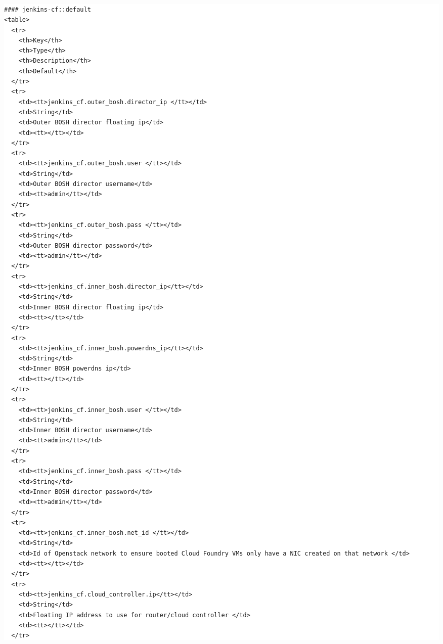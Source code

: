 ```
#### jenkins-cf::default
<table>
  <tr>
    <th>Key</th>
    <th>Type</th>
    <th>Description</th>
    <th>Default</th>
  </tr>
  <tr>
    <td><tt>jenkins_cf.outer_bosh.director_ip </tt></td>
    <td>String</td>
    <td>Outer BOSH director floating ip</td>
    <td><tt></tt></td>
  </tr>
  <tr>
    <td><tt>jenkins_cf.outer_bosh.user </tt></td>
    <td>String</td>
    <td>Outer BOSH director username</td>
    <td><tt>admin</tt></td>
  </tr>
  <tr>
    <td><tt>jenkins_cf.outer_bosh.pass </tt></td>
    <td>String</td>
    <td>Outer BOSH director password</td>
    <td><tt>admin</tt></td>
  </tr>
  <tr>
    <td><tt>jenkins_cf.inner_bosh.director_ip</tt></td>
    <td>String</td>
    <td>Inner BOSH director floating ip</td>
    <td><tt></tt></td>
  </tr>
  <tr>
    <td><tt>jenkins_cf.inner_bosh.powerdns_ip</tt></td>
    <td>String</td>
    <td>Inner BOSH powerdns ip</td>
    <td><tt></tt></td>
  </tr>  
  <tr>
    <td><tt>jenkins_cf.inner_bosh.user </tt></td>
    <td>String</td>
    <td>Inner BOSH director username</td>
    <td><tt>admin</tt></td>
  </tr>
  <tr>
    <td><tt>jenkins_cf.inner_bosh.pass </tt></td>
    <td>String</td>
    <td>Inner BOSH director password</td>
    <td><tt>admin</tt></td>
  </tr> 
  <tr>
    <td><tt>jenkins_cf.inner_bosh.net_id </tt></td>
    <td>String</td>
    <td>Id of Openstack network to ensure booted Cloud Foundry VMs only have a NIC created on that network </td>
    <td><tt></tt></td>
  </tr>     
  <tr>
    <td><tt>jenkins_cf.cloud_controller.ip</tt></td>
    <td>String</td>
    <td>Floating IP address to use for router/cloud controller </td>
    <td><tt></tt></td>
  </tr> 
```